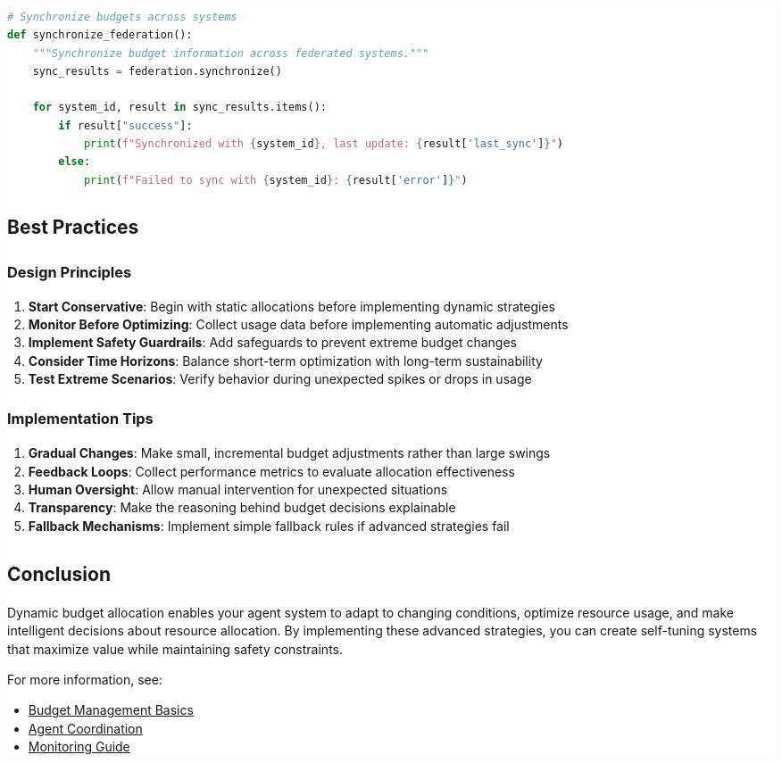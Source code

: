 ```python
# Synchronize budgets across systems
def synchronize_federation():
    """Synchronize budget information across federated systems."""
    sync_results = federation.synchronize()

    for system_id, result in sync_results.items():
        if result["success"]:
            print(f"Synchronized with {system_id}, last update: {result['last_sync']}")
        else:
            print(f"Failed to sync with {system_id}: {result['error']}")
```

## Best Practices

### Design Principles

1. **Start Conservative**: Begin with static allocations before implementing dynamic strategies
2. **Monitor Before Optimizing**: Collect usage data before implementing automatic adjustments
3. **Implement Safety Guardrails**: Add safeguards to prevent extreme budget changes
4. **Consider Time Horizons**: Balance short-term optimization with long-term sustainability
5. **Test Extreme Scenarios**: Verify behavior during unexpected spikes or drops in usage

### Implementation Tips

1. **Gradual Changes**: Make small, incremental budget adjustments rather than large swings
2. **Feedback Loops**: Collect performance metrics to evaluate allocation effectiveness
3. **Human Oversight**: Allow manual intervention for unexpected situations
4. **Transparency**: Make the reasoning behind budget decisions explainable
5. **Fallback Mechanisms**: Implement simple fallback rules if advanced strategies fail

## Conclusion

Dynamic budget allocation enables your agent system to adapt to changing conditions, optimize resource usage, and make intelligent decisions about resource allocation. By implementing these advanced strategies, you can create self-tuning systems that maximize value while maintaining safety constraints.

For more information, see:
- [Budget Management Basics](../guides/budget_management.md)
- [Agent Coordination](../guides/agent_coordination.md)
- [Monitoring Guide](../guides/monitoring.md)
